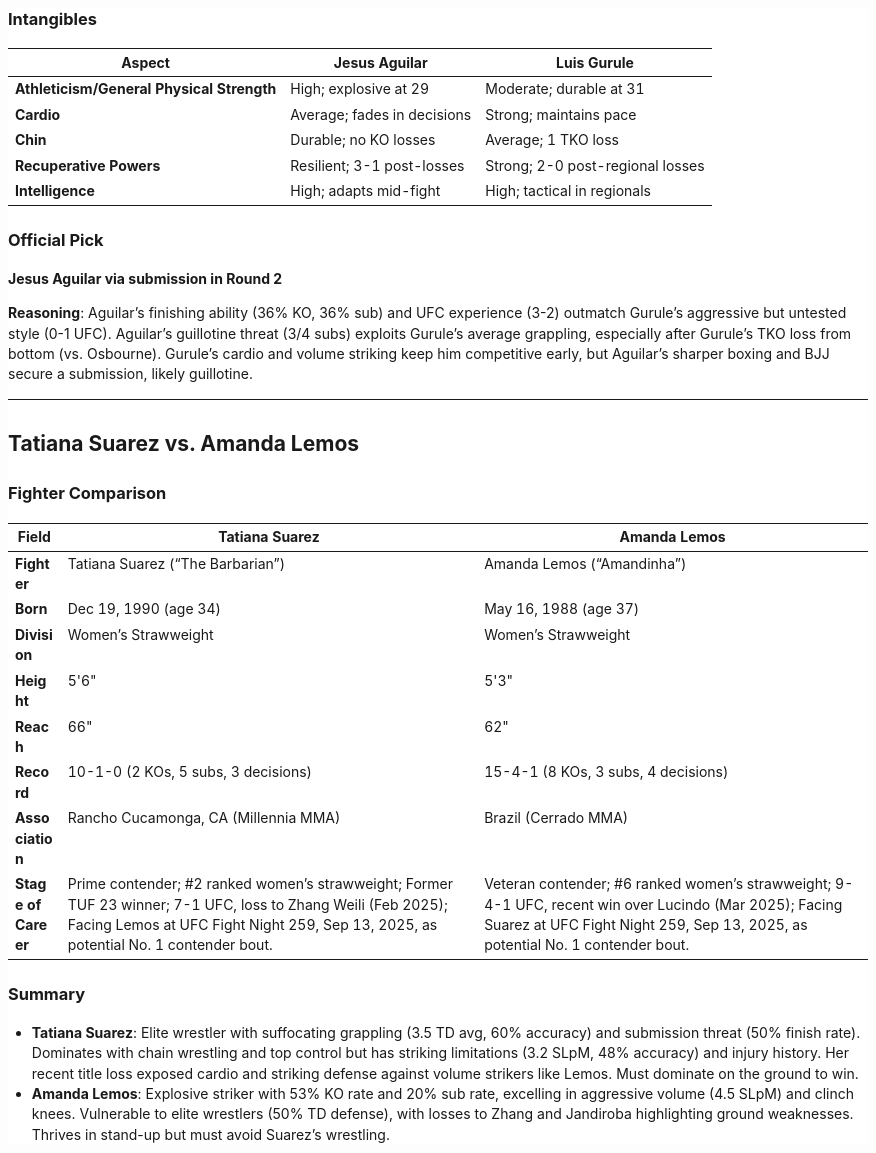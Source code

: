 ### Intangibles

| Aspect                 | Jesus Aguilar                              | Luis Gurule                             |
|------------------------|--------------------------------------------|-----------------------------------------|
| **Athleticism/General Physical Strength** | High; explosive at 29     | Moderate; durable at 31                 |
| **Cardio**             | Average; fades in decisions                | Strong; maintains pace                  |
| **Chin**               | Durable; no KO losses                      | Average; 1 TKO loss                     |
| **Recuperative Powers**| Resilient; 3-1 post-losses                | Strong; 2-0 post-regional losses        |
| **Intelligence**       | High; adapts mid-fight                     | High; tactical in regionals             |

### Official Pick
**Jesus Aguilar via submission in Round 2**

**Reasoning**: Aguilar’s finishing ability (36% KO, 36% sub) and UFC experience (3-2) outmatch Gurule’s aggressive but untested style (0-1 UFC). Aguilar’s guillotine threat (3/4 subs) exploits Gurule’s average grappling, especially after Gurule’s TKO loss from bottom (vs. Osbourne). Gurule’s cardio and volume striking keep him competitive early, but Aguilar’s sharper boxing and BJJ secure a submission, likely guillotine.

---

## Tatiana Suarez vs. Amanda Lemos

### Fighter Comparison

| Field                  | Tatiana Suarez                             | Amanda Lemos                            |
|------------------------|--------------------------------------------|-----------------------------------------|
| **Fighter**            | Tatiana Suarez (“The Barbarian”)           | Amanda Lemos (“Amandinha”)              |
| **Born**               | Dec 19, 1990 (age 34)                     | May 16, 1988 (age 37)                  |
| **Division**           | Women’s Strawweight                        | Women’s Strawweight                     |
| **Height**             | 5'6"                                       | 5'3"                                    |
| **Reach**              | 66"                                        | 62"                                     |
| **Record**             | 10-1-0 (2 KOs, 5 subs, 3 decisions)       | 15-4-1 (8 KOs, 3 subs, 4 decisions)    |
| **Association**        | Rancho Cucamonga, CA (Millennia MMA)       | Brazil (Cerrado MMA)                    |
| **Stage of Career**    | Prime contender; #2 ranked women’s strawweight; Former TUF 23 winner; 7-1 UFC, loss to Zhang Weili (Feb 2025); Facing Lemos at UFC Fight Night 259, Sep 13, 2025, as potential No. 1 contender bout. | Veteran contender; #6 ranked women’s strawweight; 9-4-1 UFC, recent win over Lucindo (Mar 2025); Facing Suarez at UFC Fight Night 259, Sep 13, 2025, as potential No. 1 contender bout. |

### Summary
- **Tatiana Suarez**: Elite wrestler with suffocating grappling (3.5 TD avg, 60% accuracy) and submission threat (50% finish rate). Dominates with chain wrestling and top control but has striking limitations (3.2 SLpM, 48% accuracy) and injury history. Her recent title loss exposed cardio and striking defense against volume strikers like Lemos. Must dominate on the ground to win.
- **Amanda Lemos**: Explosive striker with 53% KO rate and 20% sub rate, excelling in aggressive volume (4.5 SLpM) and clinch knees. Vulnerable to elite wrestlers (50% TD defense), with losses to Zhang and Jandiroba highlighting ground weaknesses. Thrives in stand-up but must avoid Suarez’s wrestling.
